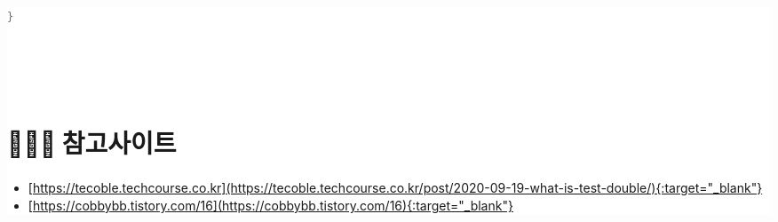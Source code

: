 ```java
}
```
<br/>
<br/>
<br/>





# 🙇🏻‍♂️ 참고사이트
- [https://tecoble.techcourse.co.kr](https://tecoble.techcourse.co.kr/post/2020-09-19-what-is-test-double/){:target="_blank"}
- [https://cobbybb.tistory.com/16](https://cobbybb.tistory.com/16){:target="_blank"}

